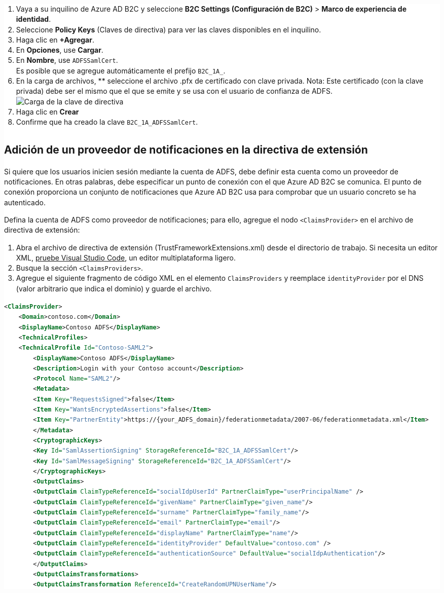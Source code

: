 1.  Vaya a su inquilino de Azure AD B2C y seleccione **B2C Settings (Configuración de B2C)** > **Marco de experiencia de identidad**.
2.  Seleccione **Policy Keys** (Claves de directiva) para ver las claves disponibles en el inquilino.
3.  Haga clic en **+Agregar**.
4.  En **Opciones**, use **Cargar**.
5.  En **Nombre**, use `ADFSSamlCert`.  
    Es posible que se agregue automáticamente el prefijo `B2C_1A_`.
6.  En la carga de archivos, ** seleccione el archivo .pfx de certificado con clave privada. Nota: Este certificado (con la clave privada) debe ser el mismo que el que se emite y se usa con el usuario de confianza de ADFS.
![Carga de la clave de directiva](media/active-directory-b2c-custom-setup-adfs2016-idp/aadb2c-ief-setup-adfs2016-idp-cert.png)
7.  Haga clic en **Crear**
8.  Confirme que ha creado la clave `B2C_1A_ADFSSamlCert`.

## <a name="add-a-claims-provider-in-your-extension-policy"></a>Adición de un proveedor de notificaciones en la directiva de extensión
Si quiere que los usuarios inicien sesión mediante la cuenta de ADFS, debe definir esta cuenta como un proveedor de notificaciones. En otras palabras, debe especificar un punto de conexión con el que Azure AD B2C se comunica. El punto de conexión proporciona un conjunto de notificaciones que Azure AD B2C usa para comprobar que un usuario concreto se ha autenticado.

Defina la cuenta de ADFS como proveedor de notificaciones; para ello, agregue el nodo `<ClaimsProvider>` en el archivo de directiva de extensión:

1. Abra el archivo de directiva de extensión (TrustFrameworkExtensions.xml) desde el directorio de trabajo. Si necesita un editor XML, [pruebe Visual Studio Code](https://code.visualstudio.com/download), un editor multiplataforma ligero.
2. Busque la sección `<ClaimsProviders>`.
3. Agregue el siguiente fragmento de código XML en el elemento `ClaimsProviders` y reemplace `identityProvider` por el DNS (valor arbitrario que indica el dominio) y guarde el archivo. 

```xml
<ClaimsProvider>
    <Domain>contoso.com</Domain>
    <DisplayName>Contoso ADFS</DisplayName>
    <TechnicalProfiles>
    <TechnicalProfile Id="Contoso-SAML2">
        <DisplayName>Contoso ADFS</DisplayName>
        <Description>Login with your Contoso account</Description>
        <Protocol Name="SAML2"/>
        <Metadata>
        <Item Key="RequestsSigned">false</Item>
        <Item Key="WantsEncryptedAssertions">false</Item>
        <Item Key="PartnerEntity">https://{your_ADFS_domain}/federationmetadata/2007-06/federationmetadata.xml</Item>
        </Metadata>
        <CryptographicKeys>
        <Key Id="SamlAssertionSigning" StorageReferenceId="B2C_1A_ADFSSamlCert"/>
        <Key Id="SamlMessageSigning" StorageReferenceId="B2C_1A_ADFSSamlCert"/>
        </CryptographicKeys>
        <OutputClaims>
        <OutputClaim ClaimTypeReferenceId="socialIdpUserId" PartnerClaimType="userPrincipalName" />
        <OutputClaim ClaimTypeReferenceId="givenName" PartnerClaimType="given_name"/>
        <OutputClaim ClaimTypeReferenceId="surname" PartnerClaimType="family_name"/>
        <OutputClaim ClaimTypeReferenceId="email" PartnerClaimType="email"/>
        <OutputClaim ClaimTypeReferenceId="displayName" PartnerClaimType="name"/>
        <OutputClaim ClaimTypeReferenceId="identityProvider" DefaultValue="contoso.com" />
        <OutputClaim ClaimTypeReferenceId="authenticationSource" DefaultValue="socialIdpAuthentication"/>
        </OutputClaims>
        <OutputClaimsTransformations>
        <OutputClaimsTransformation ReferenceId="CreateRandomUPNUserName"/>
```
